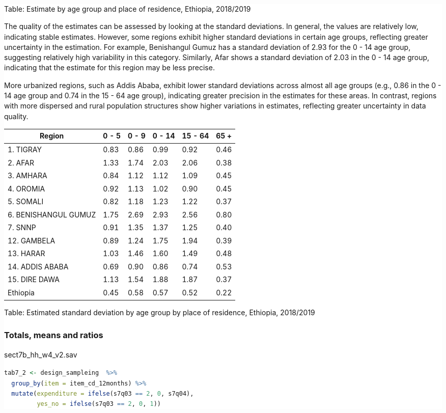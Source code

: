 Table: Estimate by age group and place of residence, Ethiopia, 2018/2019



The quality of the estimates can be assessed by looking at the standard deviations. In general, the values are relatively low, indicating stable estimates. However, some regions exhibit higher standard deviations in certain age groups, reflecting greater uncertainty in the estimation. For example, Benishangul Gumuz has a standard deviation of 2.93 for the 0 - 14 age group, suggesting relatively high variability in this category. Similarly, Afar shows a standard deviation of 2.03 in the 0 - 14 age group, indicating that the estimate for this region may be less precise.  

More urbanized regions, such as Addis Ababa, exhibit lower standard deviations across almost all age groups (e.g., 0.86 in the 0 - 14 age group and 0.74 in the 15 - 64 age group), indicating greater precision in the estimates for these areas. In contrast, regions with more dispersed and rural population structures show higher variations in estimates, reflecting greater uncertainty in data quality.

|        Region        | 0 - 5 | 0 - 9 | 0 - 14 | 15 - 64 | 65 + |
|----------------------|-------|-------|--------|---------|------|
|      1. TIGRAY       | 0.83  | 0.86  |  0.99  |  0.92   | 0.46 |
|       2. AFAR        | 1.33  | 1.74  |  2.03  |  2.06   | 0.38 |
|      3. AMHARA       | 0.84  | 1.12  |  1.12  |  1.09   | 0.45 |
|      4. OROMIA       | 0.92  | 1.13  |  1.02  |  0.90   | 0.45 |
|      5. SOMALI       | 0.82  | 1.18  |  1.23  |  1.22   | 0.37 |
| 6. BENISHANGUL GUMUZ | 1.75  | 2.69  |  2.93  |  2.56   | 0.80 |
|       7. SNNP        | 0.91  | 1.35  |  1.37  |  1.25   | 0.40 |
|     12. GAMBELA      | 0.89  | 1.24  |  1.75  |  1.94   | 0.39 |
|      13. HARAR       | 1.03  | 1.46  |  1.60  |  1.49   | 0.48 |
|   14. ADDIS ABABA    | 0.69  | 0.90  |  0.86  |  0.74   | 0.53 |
|    15. DIRE DAWA     | 1.13  | 1.54  |  1.88  |  1.87   | 0.37 |
|       Ethiopia       | 0.45  | 0.58  |  0.57  |  0.52   | 0.22 |

Table: Estimated standard deviation by age group by place of residence, Ethiopia, 2018/2019


### Totals, means and ratios

sect7b_hh_w4_v2.sav 


``` r
tab7_2 <- design_sampleing  %>%
  group_by(item = item_cd_12months) %>%
  mutate(expenditure = ifelse(s7q03 == 2, 0, s7q04),
         yes_no = ifelse(s7q03 == 2, 0, 1))
```

